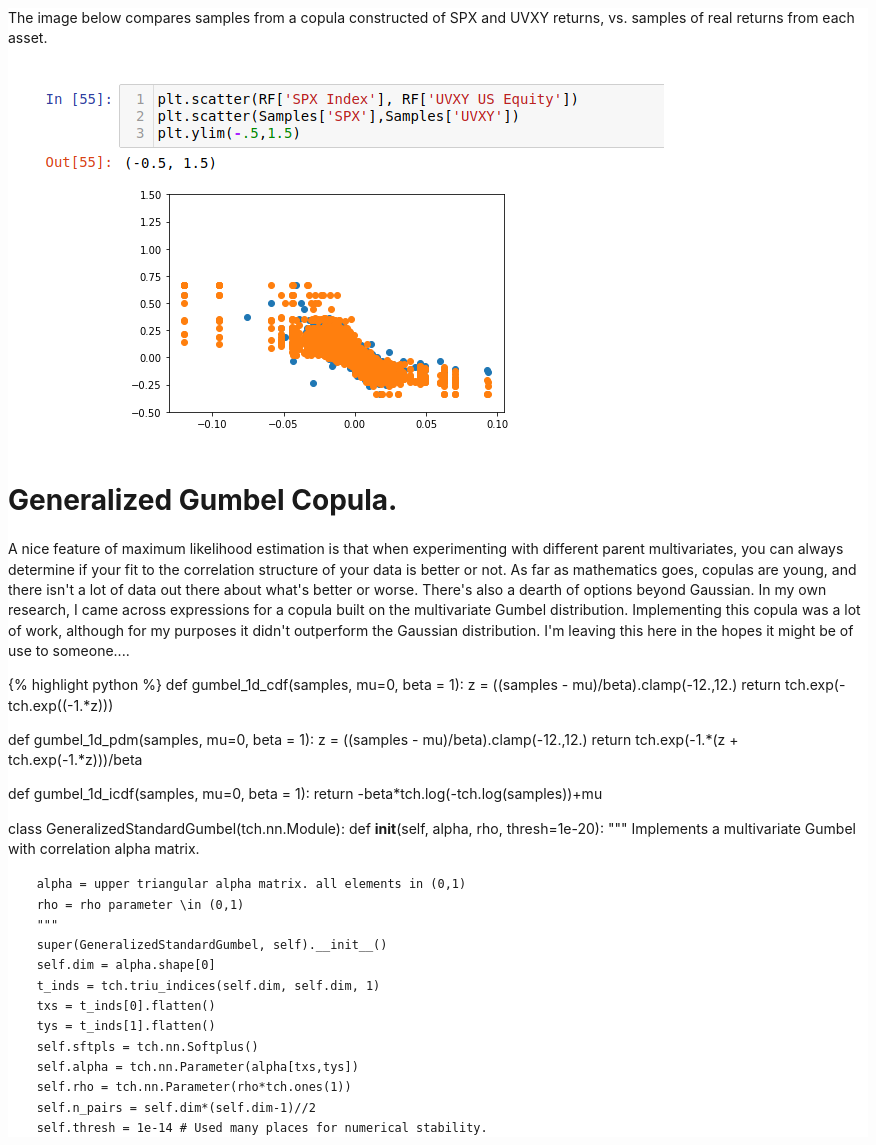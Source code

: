 The image below compares samples from a copula constructed of SPX and UVXY returns, vs. samples of real returns from each asset.

![Trajs](/assets/cop_samples.png)

# Generalized Gumbel Copula.

A nice feature of maximum likelihood estimation is that when experimenting with different parent multivariates, you can always determine if your fit to the correlation structure of your data is better or not. As far as mathematics goes, copulas are young, and there isn't a lot of data out there about what's better or worse. There's also a dearth of options beyond Gaussian. In my own research, I came across expressions for a copula built on the multivariate Gumbel distribution. Implementing this copula was a lot of work, although for my purposes it didn't outperform the Gaussian distribution. I'm leaving this here in the hopes it might be of use to someone....

{% highlight python %}
def gumbel_1d_cdf(samples, mu=0, beta = 1):
    z = ((samples - mu)/beta).clamp(-12.,12.)
    return tch.exp(-tch.exp((-1.*z)))

def gumbel_1d_pdm(samples, mu=0, beta = 1):
    z = ((samples - mu)/beta).clamp(-12.,12.)
    return tch.exp(-1.*(z + tch.exp(-1.*z)))/beta

def gumbel_1d_icdf(samples, mu=0, beta = 1):
    return -beta*tch.log(-tch.log(samples))+mu

class GeneralizedStandardGumbel(tch.nn.Module):
    def __init__(self, alpha, rho, thresh=1e-20):
        """
        Implements a multivariate Gumbel with correlation alpha matrix.

        alpha = upper triangular alpha matrix. all elements in (0,1)
        rho = rho parameter \in (0,1)
        """
        super(GeneralizedStandardGumbel, self).__init__()
        self.dim = alpha.shape[0]
        t_inds = tch.triu_indices(self.dim, self.dim, 1)
        txs = t_inds[0].flatten()
        tys = t_inds[1].flatten()
        self.sftpls = tch.nn.Softplus()
        self.alpha = tch.nn.Parameter(alpha[txs,tys])
        self.rho = tch.nn.Parameter(rho*tch.ones(1))
        self.n_pairs = self.dim*(self.dim-1)//2
        self.thresh = 1e-14 # Used many places for numerical stability.
